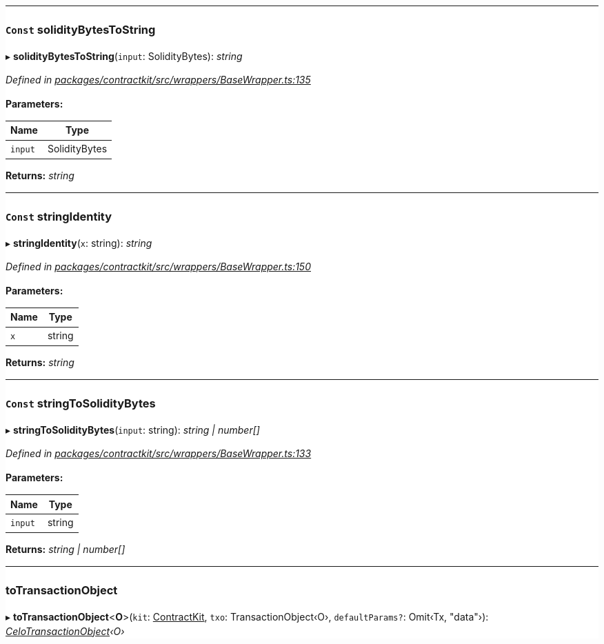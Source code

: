 ___

### `Const` solidityBytesToString

▸ **solidityBytesToString**(`input`: SolidityBytes): *string*

*Defined in [packages/contractkit/src/wrappers/BaseWrapper.ts:135](https://github.com/celo-org/celo-monorepo/blob/master/packages/contractkit/src/wrappers/BaseWrapper.ts#L135)*

**Parameters:**

Name | Type |
------ | ------ |
`input` | SolidityBytes |

**Returns:** *string*

___

### `Const` stringIdentity

▸ **stringIdentity**(`x`: string): *string*

*Defined in [packages/contractkit/src/wrappers/BaseWrapper.ts:150](https://github.com/celo-org/celo-monorepo/blob/master/packages/contractkit/src/wrappers/BaseWrapper.ts#L150)*

**Parameters:**

Name | Type |
------ | ------ |
`x` | string |

**Returns:** *string*

___

### `Const` stringToSolidityBytes

▸ **stringToSolidityBytes**(`input`: string): *string | number[]*

*Defined in [packages/contractkit/src/wrappers/BaseWrapper.ts:133](https://github.com/celo-org/celo-monorepo/blob/master/packages/contractkit/src/wrappers/BaseWrapper.ts#L133)*

**Parameters:**

Name | Type |
------ | ------ |
`input` | string |

**Returns:** *string | number[]*

___

###  toTransactionObject

▸ **toTransactionObject**<**O**>(`kit`: [ContractKit](../classes/_kit_.contractkit.md), `txo`: TransactionObject‹O›, `defaultParams?`: Omit‹Tx, "data"›): *[CeloTransactionObject](../classes/_wrappers_basewrapper_.celotransactionobject.md)‹O›*
